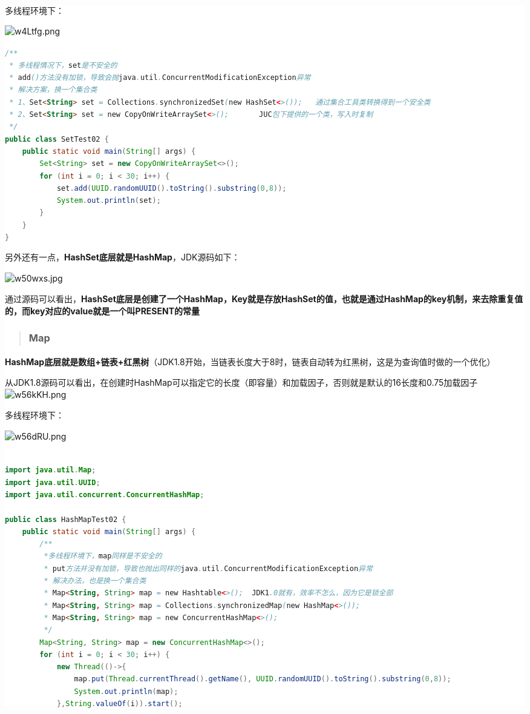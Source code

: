 多线程环境下：

![w4Ltfg.png](https://s1.ax1x.com/2020/09/18/w4Ltfg.png)

```java
/**
 * 多线程情况下，set是不安全的
 * add()方法没有加锁，导致会抛java.util.ConcurrentModificationException异常
 * 解决方案，换一个集合类
 * 1、Set<String> set = Collections.synchronizedSet(new HashSet<>());   通过集合工具类转换得到一个安全类
 * 2、Set<String> set = new CopyOnWriteArraySet<>();       JUC包下提供的一个类，写入时复制
 */
public class SetTest02 {
    public static void main(String[] args) {
        Set<String> set = new CopyOnWriteArraySet<>();
        for (int i = 0; i < 30; i++) {
            set.add(UUID.randomUUID().toString().substring(0,8));
            System.out.println(set);
        }
    }
}
```

另外还有一点，**HashSet底层就是HashMap**，JDK源码如下：

![w50wxs.jpg](https://s1.ax1x.com/2020/09/19/w50wxs.jpg)

通过源码可以看出，**HashSet底层是创建了一个HashMap，Key就是存放HashSet的值，也就是通过HashMap的key机制，来去除重复值的，而key对应的value就是一个叫PRESENT的常量**

>
>
>### **Map**

**HashMap底层就是数组+链表+红黑树**（JDK1.8开始，当链表长度大于8时，链表自动转为红黑树，这是为查询值时做的一个优化）

从JDK1.8源码可以看出，在创建时HashMap可以指定它的长度（即容量）和加载因子，否则就是默认的16长度和0.75加载因子![w56kKH.png](https://s1.ax1x.com/2020/09/19/w56kKH.png)

多线程环境下：

![w56dRU.png](https://s1.ax1x.com/2020/09/19/w56dRU.png)



```java

import java.util.Map;
import java.util.UUID;
import java.util.concurrent.ConcurrentHashMap;

public class HashMapTest02 {
    public static void main(String[] args) {
        /**
         *多线程环境下，map同样是不安全的
         * put方法并没有加锁，导致也抛出同样的java.util.ConcurrentModificationException异常
         * 解决办法，也是换一个集合类
         * Map<String, String> map = new Hashtable<>();  JDK1.0就有，效率不怎么，因为它是锁全部
         * Map<String, String> map = Collections.synchronizedMap(new HashMap<>());
         * Map<String, String> map = new ConcurrentHashMap<>();
         */
        Map<String, String> map = new ConcurrentHashMap<>();
        for (int i = 0; i < 30; i++) {
            new Thread(()->{
                map.put(Thread.currentThread().getName(), UUID.randomUUID().toString().substring(0,8));
                System.out.println(map);
            },String.valueOf(i)).start();
```